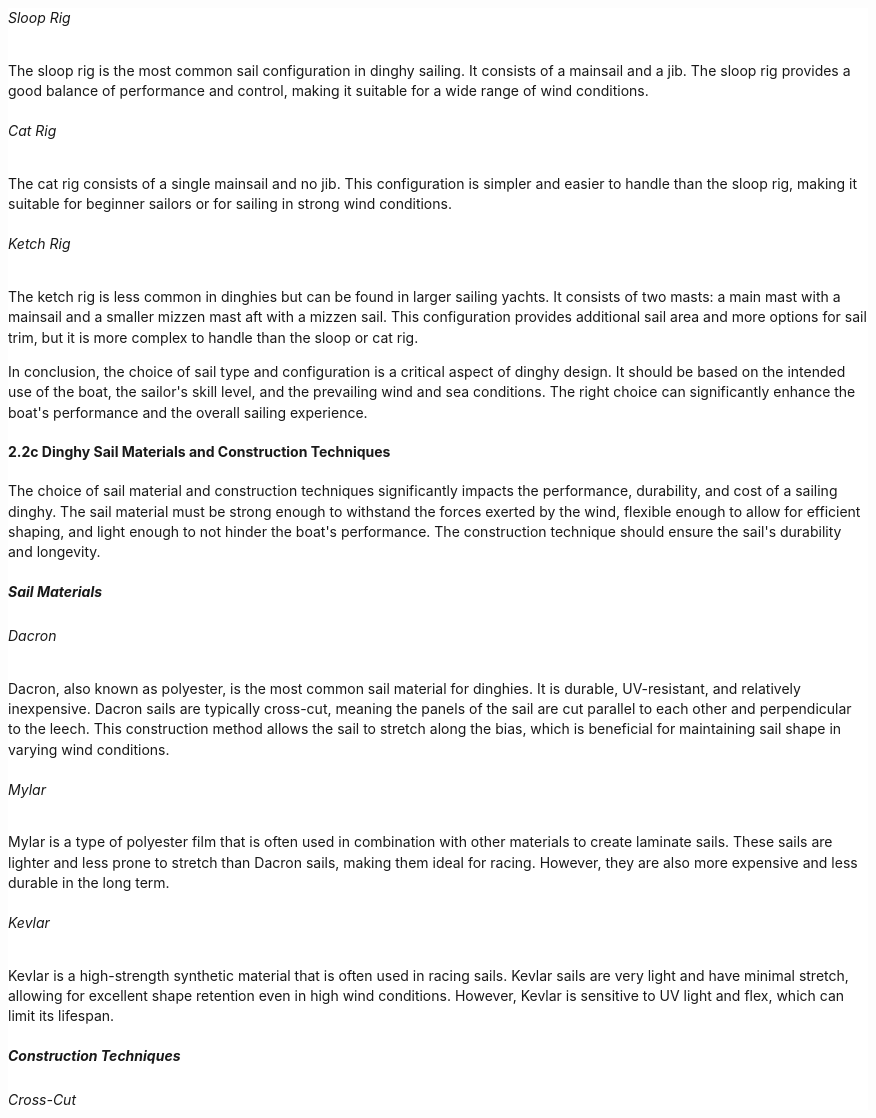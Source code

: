 ###### Sloop Rig

The sloop rig is the most common sail configuration in dinghy sailing. It consists of a mainsail and a jib. The sloop rig provides a good balance of performance and control, making it suitable for a wide range of wind conditions.

###### Cat Rig

The cat rig consists of a single mainsail and no jib. This configuration is simpler and easier to handle than the sloop rig, making it suitable for beginner sailors or for sailing in strong wind conditions.

###### Ketch Rig

The ketch rig is less common in dinghies but can be found in larger sailing yachts. It consists of two masts: a main mast with a mainsail and a smaller mizzen mast aft with a mizzen sail. This configuration provides additional sail area and more options for sail trim, but it is more complex to handle than the sloop or cat rig.

In conclusion, the choice of sail type and configuration is a critical aspect of dinghy design. It should be based on the intended use of the boat, the sailor's skill level, and the prevailing wind and sea conditions. The right choice can significantly enhance the boat's performance and the overall sailing experience.

#### 2.2c Dinghy Sail Materials and Construction Techniques

The choice of sail material and construction techniques significantly impacts the performance, durability, and cost of a sailing dinghy. The sail material must be strong enough to withstand the forces exerted by the wind, flexible enough to allow for efficient shaping, and light enough to not hinder the boat's performance. The construction technique should ensure the sail's durability and longevity.

##### Sail Materials

###### Dacron

Dacron, also known as polyester, is the most common sail material for dinghies. It is durable, UV-resistant, and relatively inexpensive. Dacron sails are typically cross-cut, meaning the panels of the sail are cut parallel to each other and perpendicular to the leech. This construction method allows the sail to stretch along the bias, which is beneficial for maintaining sail shape in varying wind conditions.

###### Mylar

Mylar is a type of polyester film that is often used in combination with other materials to create laminate sails. These sails are lighter and less prone to stretch than Dacron sails, making them ideal for racing. However, they are also more expensive and less durable in the long term.

###### Kevlar

Kevlar is a high-strength synthetic material that is often used in racing sails. Kevlar sails are very light and have minimal stretch, allowing for excellent shape retention even in high wind conditions. However, Kevlar is sensitive to UV light and flex, which can limit its lifespan.

##### Construction Techniques

###### Cross-Cut
